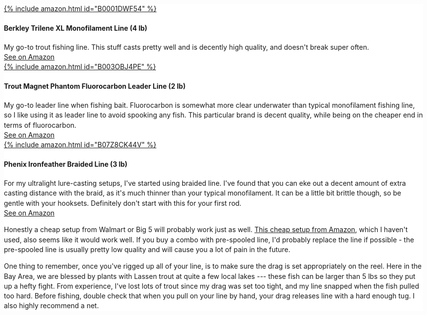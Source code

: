 <div class="gear">
<div class="gearimg">
<a href="https://amzn.to/3rbCgdo" target="_blank">
{% include amazon.html id="B0001DWF54" %}
</a>
</div>
<div>
    <h4>Berkley Trilene XL Monofilament Line (4 lb)</h4>
    <div>My go-to trout fishing line. This stuff casts pretty well and is decently high quality, and doesn't break super often.</div>
    <a href="https://amzn.to/3rbCgdo" class="buybutton" target="_blank">See on Amazon</a>
</div>
</div>

<div class="gear">
<div class="gearimg">
<a href="https://amzn.to/4iM4tmq" target="_blank">
{% include amazon.html id="B003OBJ4PE" %}
</a>
</div>
<div>
    <h4>Trout Magnet Phantom Fluorocarbon Leader Line (2 lb)</h4>
    <div>My go-to leader line when fishing bait. Fluorocarbon is somewhat more clear underwater than typical monofilament fishing line, so I like using it as leader line to avoid spooking any fish. This particular brand is decent quality, while being on the cheaper end in terms of fluorocarbon.</div>
    <a href="https://amzn.to/4iM4tmq" class="buybutton" target="_blank">See on Amazon</a>
</div>
</div>

<div class="gear">
<div class="gearimg">
<a href="https://amzn.to/3ZFYR4o" target="_blank">
{% include amazon.html id="B07Z8CK44V" %}
</a>
</div>
<div>
    <h4>Phenix Ironfeather Braided Line (3 lb)</h4>
    <div>For my ultralight lure-casting setups, I've started using braided line. I've found that you can eke out a decent amount of extra casting distance with the braid, as it's much thinner than your typical monofilament. It can be a little bit brittle though, so be gentle with your hooksets. Definitely don't start with this for your first rod.</div>
    <a href="https://amzn.to/3ZFYR4o" class="buybutton" target="_blank">See on Amazon</a>
</div>
</div>

Honestly a cheap setup from Walmart or Big 5 will probably work just as well. <a href="https://amzn.to/3cV7Xno" target="_blank">This cheap setup from Amazon</a>, which I haven't used, also seems like it would work well. If you buy a combo with pre-spooled line, I'd probably replace the line if possible - the pre-spooled line is usually pretty low quality and will cause you a lot of pain in the future.

One thing to remember, once you've rigged up all of your line, is to make sure the drag is set appropriately on the reel. Here in the Bay Area, we are blessed by plants with Lassen trout at quite a few local lakes --- these fish can be larger than 5 lbs so they put up a hefty fight. From experience, I've lost lots of trout since my drag was set too tight, and my line snapped when the fish pulled too hard. Before fishing, double check that when you pull on your line by hand, your drag releases line with a hard enough tug. I also highly recommend a net.
